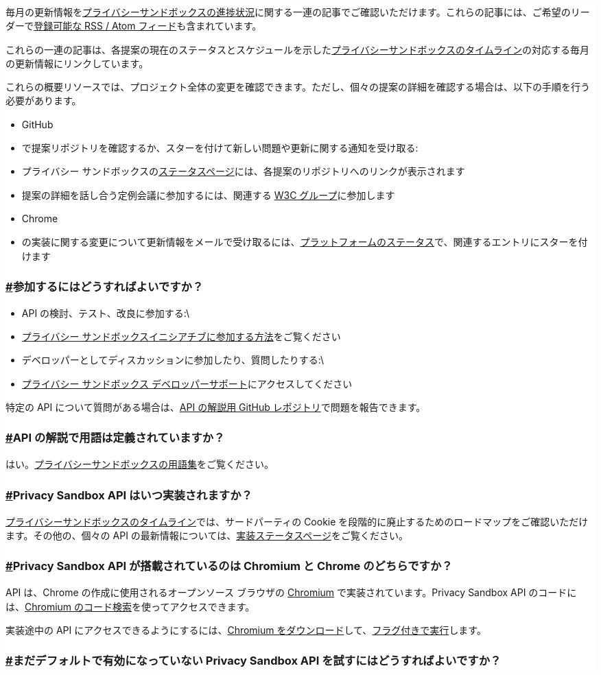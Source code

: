 毎月の更新情報を[プライバシーサンドボックスの進捗状況](/tags/progress-in-the-privacy-sandbox/)に関する一連の記事でご確認いただけます。これらの記事には、ご希望のリーダーで[登録可能な RSS / Atom フィード](/feeds/progress-in-the-privacy-sandbox.xml)も含まれています。

これらの一連の記事は、各提案の現在のステータスとスケジュールを示した[プライバシーサンドボックスのタイムライン](https://privacysandbox.com/timeline/)の対応する毎月の更新情報にリンクしています。

これらの概要リソースでは、プロジェクト全体の変更を確認できます。ただし、個々の提案の詳細を確認する場合は、以下の手順を行う必要があります。

- GitHub

- で提案リポジトリを確認するか、スターを付けて新しい問題や更新に関する通知を受け取る:
- プライバシー サンドボックスの[ステータスページ](/docs/privacy-sandbox/status/)には、各提案のリポジトリへのリンクが表示されます

- 提案の詳細を話し合う定例会議に参加するには、関連する [W3C グループ](https://www.w3.org/groups/)に参加します

- Chrome
- の実装に関する変更について更新情報をメールで受け取るには、[プラットフォームのステータス](https://chromestatus.com/)で、関連するエントリにスターを付けます

### [\#](/docs/privacy-sandbox/faq/#how-can-i-get-involved)参加するにはどうすればよいですか？

- API の検討、テスト、改良に参加する:\

- [プライバシー サンドボックスイニシアチブに参加する方法](/blog/privacy-sandbox-participate/)をご覧ください

- デベロッパーとしてディスカッションに参加したり、質問したりする:\
- [プライバシー サンドボックス デベロッパーサポート](https://github.com/GoogleChromeLabs/privacy-sandbox-dev-support)にアクセスしてください

特定の API について質問がある場合は、[API の解説用 GitHub レポジトリ](/docs/privacy-sandbox/status/)で問題を報告できます。

### [\#](/docs/privacy-sandbox/faq/#can-you-define-the-terminology-in-the-api-explainers)API の解説で用語は定義されていますか？

はい。[プライバシーサンドボックスの用語集](/docs/privacy-sandbox/glossary/)をご覧ください。

### [\#](/docs/privacy-sandbox/faq/#when-will-the-privacy-sandbox-apis-be-implemented)Privacy Sandbox API はいつ実装されますか？

[プライバシーサンドボックスのタイムライン](https://privacysandbox.com/timeline/)では、サードパーティの
Cookie
を段階的に廃止するためのロードマップをご確認いただけます。その他の、個々の
API の最新情報については、[実装ステータスページ](/docs/privacy-sandbox/status/)をご覧ください。

### [\#](/docs/privacy-sandbox/faq/#are-the-privacy-sandbox-apis-in-chromium-or-chrome)Privacy Sandbox API が搭載されているのは Chromium と Chrome のどちらですか？

API は、Chrome の作成に使用されるオープンソース ブラウザの
[Chromium](<https://en.wikipedia.org/wiki/Chromium_(web_browser)>)
で実装されています。Privacy Sandbox API のコードには、[Chromium のコード検索](https://source.chromium.org/search?q=floc)を使ってアクセスできます。

実装途中の API にアクセスできるようにするには、[Chromium をダウンロード](http://chromium.org/getting-involved/download-chromium)して、[フラグ付きで実行](https://www.chromium.org/developers/how-tos/run-chromium-with-flags)します。

### [\#](/docs/privacy-sandbox/faq/#how-can-i-try-privacy-sandbox-apis-that-arent-yet-turned-on-by-default)まだデフォルトで有効になっていない Privacy Sandbox API を試すにはどうすればよいですか？
